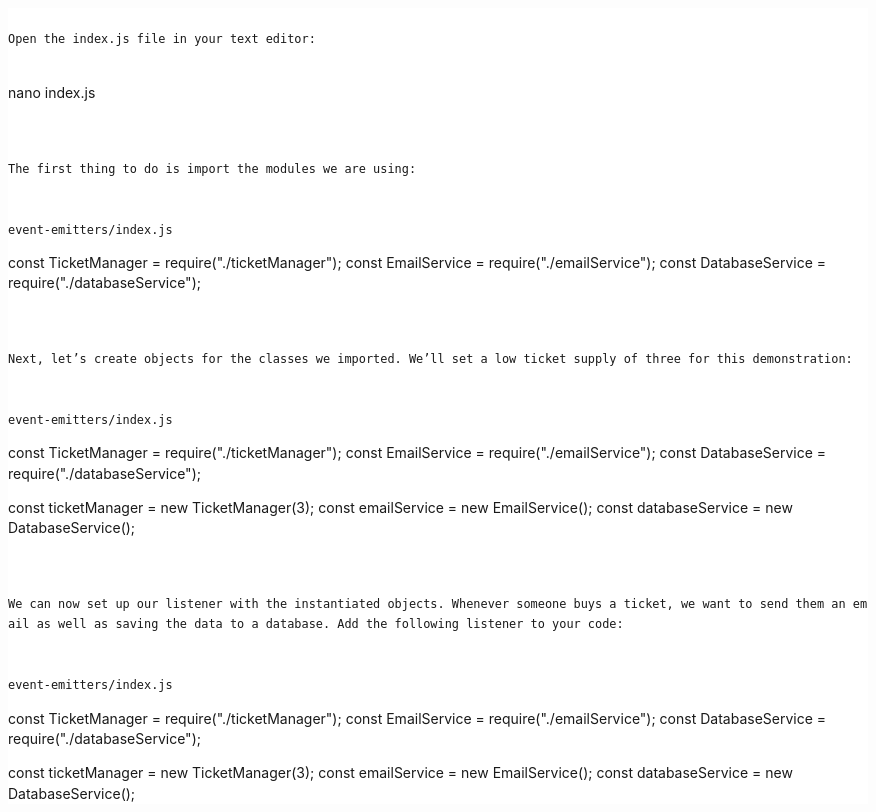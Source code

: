 ```

Open the index.js file in your text editor:


```
nano index.js


```


The first thing to do is import the modules we are using:


event-emitters/index.js
```
const TicketManager = require("./ticketManager");
const EmailService = require("./emailService");
const DatabaseService = require("./databaseService");

```


Next, let’s create objects for the classes we imported. We’ll set a low ticket supply of three for this demonstration:


event-emitters/index.js
```
const TicketManager = require("./ticketManager");
const EmailService = require("./emailService");
const DatabaseService = require("./databaseService");

const ticketManager = new TicketManager(3);
const emailService = new EmailService();
const databaseService = new DatabaseService();

```


We can now set up our listener with the instantiated objects. Whenever someone buys a ticket, we want to send them an email as well as saving the data to a database. Add the following listener to your code:


event-emitters/index.js
```
const TicketManager = require("./ticketManager");
const EmailService = require("./emailService");
const DatabaseService = require("./databaseService");

const ticketManager = new TicketManager(3);
const emailService = new EmailService();
const databaseService = new DatabaseService();
